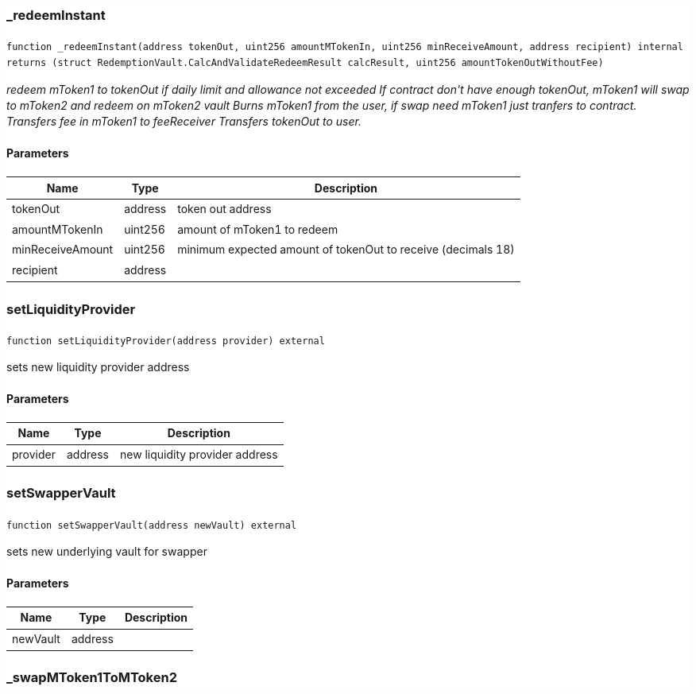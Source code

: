 ### _redeemInstant

```solidity
function _redeemInstant(address tokenOut, uint256 amountMTokenIn, uint256 minReceiveAmount, address recipient) internal returns (struct RedemptionVault.CalcAndValidateRedeemResult calcResult, uint256 amountTokenOutWithoutFee)
```

_redeem mToken1 to tokenOut if daily limit and allowance not exceeded
If contract don't have enough tokenOut, mToken1 will swap to mToken2 and redeem on mToken2 vault
Burns mToken1 from the user, if swap need mToken1 just tranfers to contract.
Transfers fee in mToken1 to feeReceiver
Transfers tokenOut to user._

#### Parameters

| Name | Type | Description |
| ---- | ---- | ----------- |
| tokenOut | address | token out address |
| amountMTokenIn | uint256 | amount of mToken1 to redeem |
| minReceiveAmount | uint256 | minimum expected amount of tokenOut to receive (decimals 18) |
| recipient | address |  |

### setLiquidityProvider

```solidity
function setLiquidityProvider(address provider) external
```

sets new liquidity provider address

#### Parameters

| Name | Type | Description |
| ---- | ---- | ----------- |
| provider | address | new liquidity provider address |

### setSwapperVault

```solidity
function setSwapperVault(address newVault) external
```

sets new underlying vault for swapper

#### Parameters

| Name | Type | Description |
| ---- | ---- | ----------- |
| newVault | address |  |

### _swapMToken1ToMToken2
